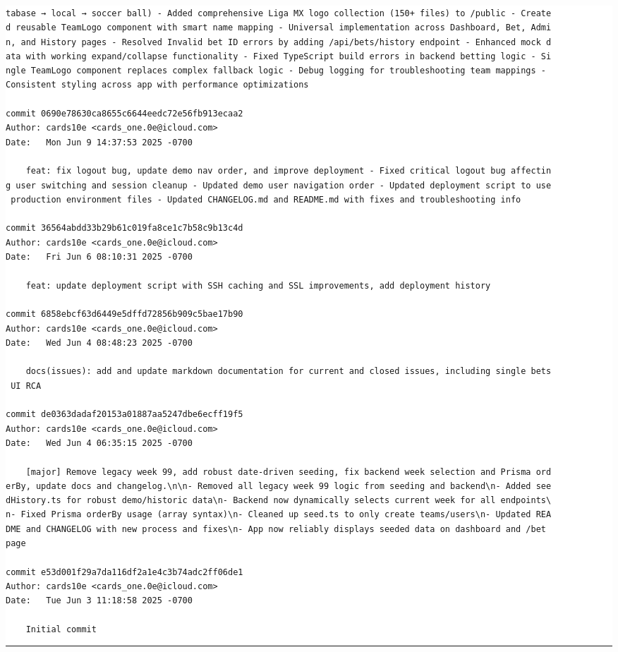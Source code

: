 ```
tabase → local → soccer ball) - Added comprehensive Liga MX logo collection (150+ files) to /public - Create
d reusable TeamLogo component with smart name mapping - Universal implementation across Dashboard, Bet, Admi
n, and History pages - Resolved Invalid bet ID errors by adding /api/bets/history endpoint - Enhanced mock d
ata with working expand/collapse functionality - Fixed TypeScript build errors in backend betting logic - Si
ngle TeamLogo component replaces complex fallback logic - Debug logging for troubleshooting team mappings -
Consistent styling across app with performance optimizations

commit 0690e78630ca8655c6644eedc72e56fb913ecaa2
Author: cards10e <cards_one.0e@icloud.com>
Date:   Mon Jun 9 14:37:53 2025 -0700

    feat: fix logout bug, update demo nav order, and improve deployment - Fixed critical logout bug affectin
g user switching and session cleanup - Updated demo user navigation order - Updated deployment script to use
 production environment files - Updated CHANGELOG.md and README.md with fixes and troubleshooting info

commit 36564abdd33b29b61c019fa8ce1c7b58c9b13c4d
Author: cards10e <cards_one.0e@icloud.com>
Date:   Fri Jun 6 08:10:31 2025 -0700

    feat: update deployment script with SSH caching and SSL improvements, add deployment history

commit 6858ebcf63d6449e5dffd72856b909c5bae17b90
Author: cards10e <cards_one.0e@icloud.com>
Date:   Wed Jun 4 08:48:23 2025 -0700

    docs(issues): add and update markdown documentation for current and closed issues, including single bets
 UI RCA

commit de0363dadaf20153a01887aa5247dbe6ecff19f5
Author: cards10e <cards_one.0e@icloud.com>
Date:   Wed Jun 4 06:35:15 2025 -0700

    [major] Remove legacy week 99, add robust date-driven seeding, fix backend week selection and Prisma ord
erBy, update docs and changelog.\n\n- Removed all legacy week 99 logic from seeding and backend\n- Added see
dHistory.ts for robust demo/historic data\n- Backend now dynamically selects current week for all endpoints\
n- Fixed Prisma orderBy usage (array syntax)\n- Cleaned up seed.ts to only create teams/users\n- Updated REA
DME and CHANGELOG with new process and fixes\n- App now reliably displays seeded data on dashboard and /bet
page

commit e53d001f29a7da116df2a1e4c3b74adc2ff06de1
Author: cards10e <cards_one.0e@icloud.com>
Date:   Tue Jun 3 11:18:58 2025 -0700

    Initial commit

```

---